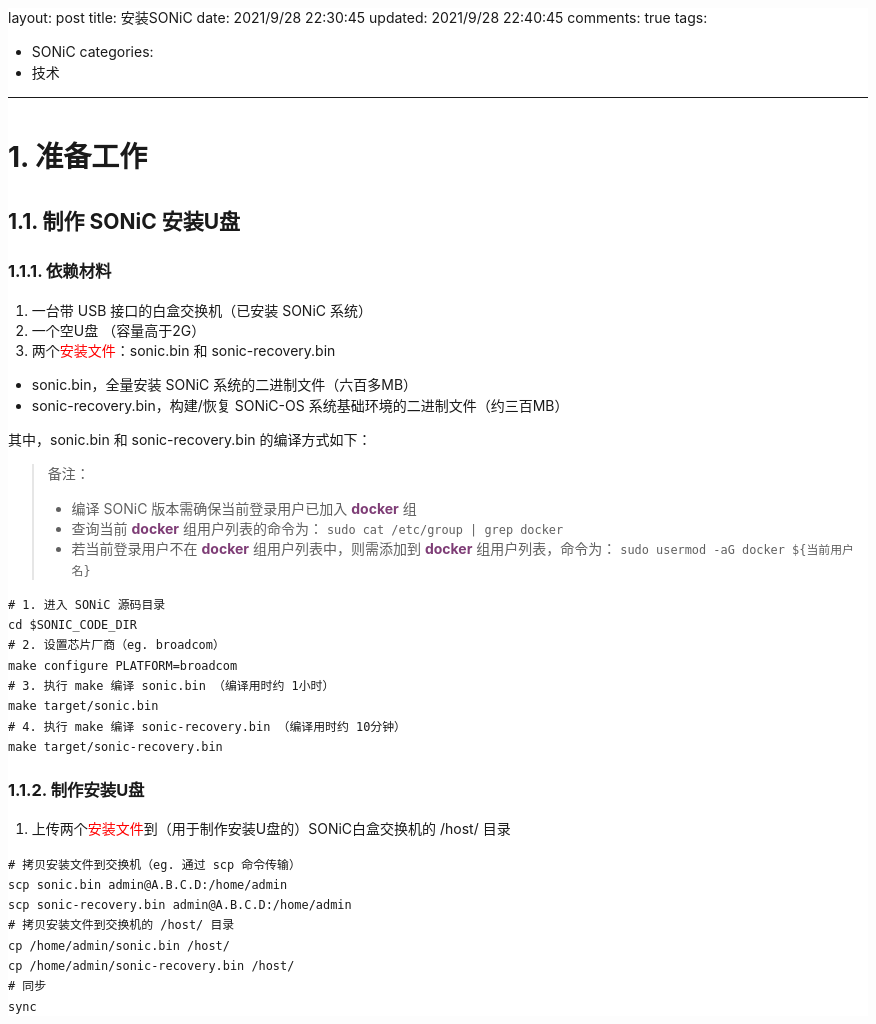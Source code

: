 layout: post
title: 安装SONiC
date: 2021/9/28 22:30:45
updated: 2021/9/28 22:40:45
comments: true
tags: 
- SONiC
categories:
- 技术

---

# 1. 准备工作
## 1.1. 制作 SONiC 安装U盘
### 1.1.1. 依赖材料
1. 一台带 USB 接口的白盒交换机（已安装 SONiC 系统）
2. 一个空U盘 （容量高于2G）
3. 两个<font color="red" style="">安装文件</font>：sonic.bin 和 sonic-recovery.bin
  - sonic.bin，全量安装 SONiC 系统的二进制文件（六百多MB）
  - sonic-recovery.bin，构建/恢复 SONiC-OS 系统基础环境的二进制文件（约三百MB）



其中，sonic.bin 和 sonic-recovery.bin 的编译方式如下：
>备注：
>- 编译 SONiC 版本需确保当前登录用户已加入 <b><font color="#7E3D76" style="">docker</font></b> 组
>- 查询当前 <b><font color="#7E3D76" style="">docker</font></b> 组用户列表的命令为： <code>sudo cat /etc/group | grep docker</code> 
>- 若当前登录用户不在 <b><font color="#7E3D76" style="">docker</font></b> 组用户列表中，则需添加到 <b><font color="#7E3D76" style="">docker</font></b> 组用户列表，命令为：  <code>sudo usermod -aG docker ${当前用户名} </code> 


```shell
# 1. 进入 SONiC 源码目录
cd $SONIC_CODE_DIR
# 2. 设置芯片厂商（eg. broadcom）
make configure PLATFORM=broadcom
# 3. 执行 make 编译 sonic.bin （编译用时约 1小时）
make target/sonic.bin
# 4. 执行 make 编译 sonic-recovery.bin （编译用时约 10分钟）
make target/sonic-recovery.bin
```

### 1.1.2. 制作安装U盘
1. 上传两个<font color="red" style="">安装文件</font>到（用于制作安装U盘的）SONiC白盒交换机的 /host/ 目录

```shell
# 拷贝安装文件到交换机（eg. 通过 scp 命令传输）
scp sonic.bin admin@A.B.C.D:/home/admin
scp sonic-recovery.bin admin@A.B.C.D:/home/admin
# 拷贝安装文件到交换机的 /host/ 目录
cp /home/admin/sonic.bin /host/
cp /home/admin/sonic-recovery.bin /host/
# 同步
sync
```
